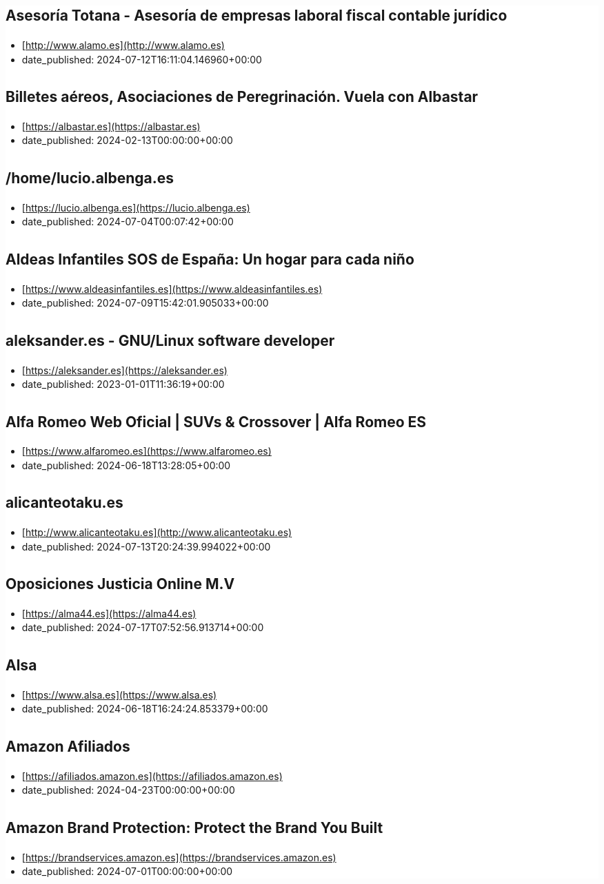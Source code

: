  ## Asesoría Totana - Asesoría de empresas laboral fiscal contable jurídico
 - [http://www.alamo.es](http://www.alamo.es)
 - date_published: 2024-07-12T16:11:04.146960+00:00

 ## Billetes aéreos, Asociaciones de Peregrinación. Vuela con Albastar
 - [https://albastar.es](https://albastar.es)
 - date_published: 2024-02-13T00:00:00+00:00

 ## /home/lucio.albenga.es
 - [https://lucio.albenga.es](https://lucio.albenga.es)
 - date_published: 2024-07-04T00:07:42+00:00

 ## Aldeas Infantiles SOS de España: Un hogar para cada niño
 - [https://www.aldeasinfantiles.es](https://www.aldeasinfantiles.es)
 - date_published: 2024-07-09T15:42:01.905033+00:00

 ## aleksander.es - GNU/Linux software developer
 - [https://aleksander.es](https://aleksander.es)
 - date_published: 2023-01-01T11:36:19+00:00

 ## Alfa Romeo Web Oficial | SUVs & Crossover | Alfa Romeo ES
 - [https://www.alfaromeo.es](https://www.alfaromeo.es)
 - date_published: 2024-06-18T13:28:05+00:00

 ## alicanteotaku.es
 - [http://www.alicanteotaku.es](http://www.alicanteotaku.es)
 - date_published: 2024-07-13T20:24:39.994022+00:00

 ## Oposiciones Justicia Online M.V
 - [https://alma44.es](https://alma44.es)
 - date_published: 2024-07-17T07:52:56.913714+00:00

 ## Alsa
 - [https://www.alsa.es](https://www.alsa.es)
 - date_published: 2024-06-18T16:24:24.853379+00:00

 ## Amazon Afiliados
 - [https://afiliados.amazon.es](https://afiliados.amazon.es)
 - date_published: 2024-04-23T00:00:00+00:00

 ## Amazon Brand Protection: Protect the Brand You Built
 - [https://brandservices.amazon.es](https://brandservices.amazon.es)
 - date_published: 2024-07-01T00:00:00+00:00
